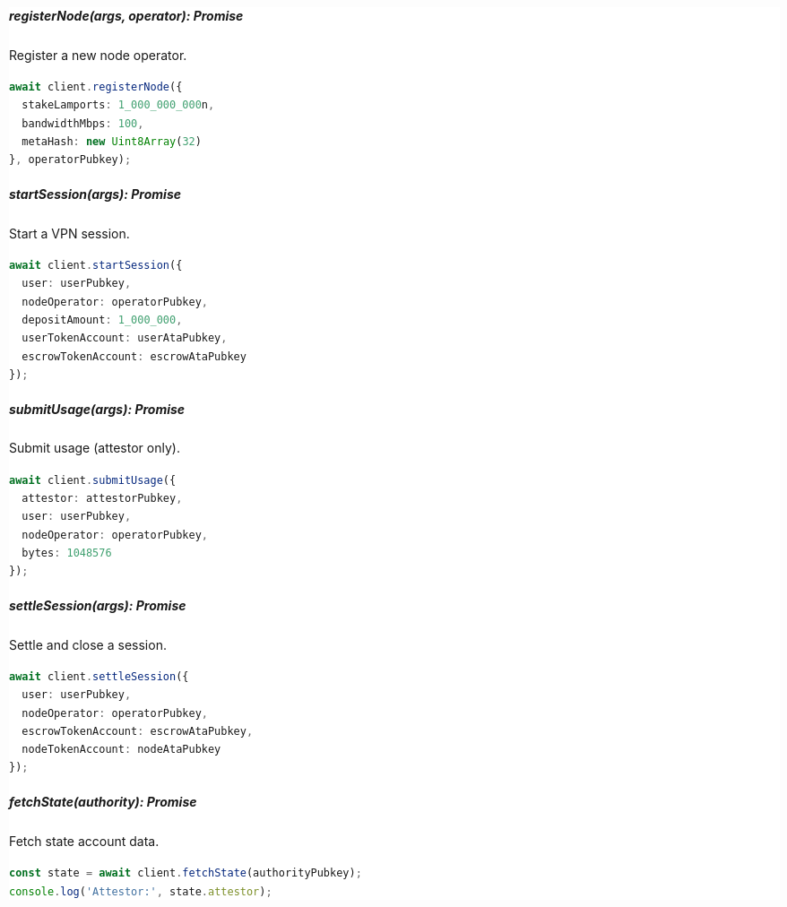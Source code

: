 ##### registerNode(args, operator): Promise<void>

Register a new node operator.

```typescript
await client.registerNode({
  stakeLamports: 1_000_000_000n,
  bandwidthMbps: 100,
  metaHash: new Uint8Array(32)
}, operatorPubkey);
```

##### startSession(args): Promise<void>

Start a VPN session.

```typescript
await client.startSession({
  user: userPubkey,
  nodeOperator: operatorPubkey,
  depositAmount: 1_000_000,
  userTokenAccount: userAtaPubkey,
  escrowTokenAccount: escrowAtaPubkey
});
```

##### submitUsage(args): Promise<void>

Submit usage (attestor only).

```typescript
await client.submitUsage({
  attestor: attestorPubkey,
  user: userPubkey,
  nodeOperator: operatorPubkey,
  bytes: 1048576
});
```

##### settleSession(args): Promise<void>

Settle and close a session.

```typescript
await client.settleSession({
  user: userPubkey,
  nodeOperator: operatorPubkey,
  escrowTokenAccount: escrowAtaPubkey,
  nodeTokenAccount: nodeAtaPubkey
});
```

##### fetchState(authority): Promise<State>

Fetch state account data.

```typescript
const state = await client.fetchState(authorityPubkey);
console.log('Attestor:', state.attestor);
```

